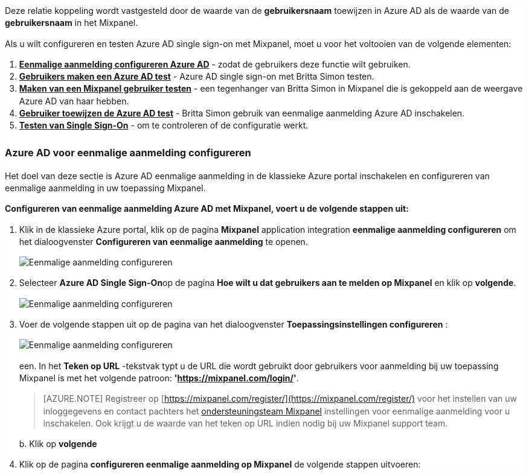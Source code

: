 Deze relatie koppeling wordt vastgesteld door de waarde van de **gebruikersnaam** toewijzen in Azure AD als de waarde van de **gebruikersnaam** in het Mixpanel.

Als u wilt configureren en testen Azure AD single sign-on met Mixpanel, moet u voor het voltooien van de volgende elementen:

1. **[Eenmalige aanmelding configureren Azure AD](#configuring-azure-ad-single-single-sign-on)** - zodat de gebruikers deze functie wilt gebruiken.
2. **[Gebruikers maken een Azure AD test](#creating-an-azure-ad-test-user)** - Azure AD single sign-on met Britta Simon testen.
4. **[Maken van een Mixpanel gebruiker testen](#creating-a-mixpanel-test-user)** - een tegenhanger van Britta Simon in Mixpanel die is gekoppeld aan de weergave Azure AD van haar hebben.
5. **[Gebruiker toewijzen de Azure AD test](#assigning-the-azure-ad-test-user)** - Britta Simon gebruik van eenmalige aanmelding Azure AD inschakelen.
5. **[Testen van Single Sign-On](#testing-single-sign-on)** - om te controleren of de configuratie werkt.

### <a name="configuring-azure-ad-single-sign-on"></a>Azure AD voor eenmalige aanmelding configureren

Het doel van deze sectie is Azure AD eenmalige aanmelding in de klassieke Azure portal inschakelen en configureren van eenmalige aanmelding in uw toepassing Mixpanel.



**Configureren van eenmalige aanmelding Azure AD met Mixpanel, voert u de volgende stappen uit:**

1. Klik in de klassieke Azure portal, klik op de pagina **Mixpanel** application integration **eenmalige aanmelding configureren** om het dialoogvenster **Configureren van eenmalige aanmelding** te openen.

    ![Eenmalige aanmelding configureren][6] 

2. Selecteer **Azure AD Single Sign-On**op de pagina **Hoe wilt u dat gebruikers aan te melden op Mixpanel** en klik op **volgende**.

    ![Eenmalige aanmelding configureren](./media/active-directory-saas-mixpanel-tutorial/tutorial_mixpanel_03.png) 

3. Voer de volgende stappen uit op de pagina van het dialoogvenster **Toepassingsinstellingen configureren** :

    ![Eenmalige aanmelding configureren](./media/active-directory-saas-mixpanel-tutorial/tutorial_mixpanel_04.png) 


    een. In het **Teken op URL** -tekstvak typt u de URL die wordt gebruikt door gebruikers voor aanmelding bij uw toepassing Mixpanel is met het volgende patroon: **'https://mixpanel.com/login/'**.

    > [AZURE.NOTE] Registreer op [https://mixpanel.com/register/](https://mixpanel.com/register/) voor het instellen van uw inloggegevens en contact pachters het [ondersteuningsteam Mixpanel](mailto:support@Mixpanel.com) instellingen voor eenmalige aanmelding voor u inschakelen. Ook krijgt u de waarde van het teken op URL indien nodig bij uw Mixpanel support team.

    b. Klik op **volgende**



4. Klik op de pagina **configureren eenmalige aanmelding op Mixpanel** de volgende stappen uitvoeren:


[1]: ./media/active-directory-saas-mixpanel-tutorial/tutorial_general_01.png
[2]: ./media/active-directory-saas-mixpanel-tutorial/tutorial_general_02.png
[3]: ./media/active-directory-saas-mixpanel-tutorial/tutorial_general_03.png
[4]: ./media/active-directory-saas-mixpanel-tutorial/tutorial_general_04.png
[6]: ./media/active-directory-saas-mixpanel-tutorial/tutorial_general_05.png
[10]: ./media/active-directory-saas-mixpanel-tutorial/tutorial_general_06.png
[11]: ./media/active-directory-saas-mixpanel-tutorial/tutorial_general_07.png
[20]: ./media/active-directory-saas-mixpanel-tutorial/tutorial_general_100.png
[200]: ./media/active-directory-saas-mixpanel-tutorial/tutorial_general_200.png
[201]: ./media/active-directory-saas-mixpanel-tutorial/tutorial_general_201.png
[203]: ./media/active-directory-saas-mixpanel-tutorial/tutorial_general_203.png
[204]: ./media/active-directory-saas-mixpanel-tutorial/tutorial_general_204.png
[205]: ./media/active-directory-saas-mixpanel-tutorial/tutorial_general_205.png